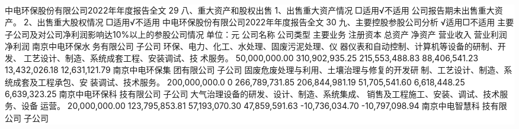 中电环保股份有限公司2022年年度报告全文
29
八、重大资产和股权出售
1、出售重大资产情况
□适用√不适用
公司报告期未出售重大资产。
2、出售重大股权情况
□适用√不适用
中电环保股份有限公司2022年年度报告全文
30
九、主要控股参股公司分析
√适用□不适用
主要子公司及对公司净利润影响达10%以上的参股公司情况
单位：元
公司名称
公司类型
主要业务
注册资本
总资产
净资产
营业收入
营业利润
净利润
南京中电环保水
务有限公司
子公司
环保、电力、化工、水处理、固废污泥处理、仪
器仪表和自动控制、计算机等设备的研制、开发、
工艺设计、制造、系统成套工程、安装调试、技
术服务。
50,000,000.00
310,902,935.25
215,553,488.83
88,406,541.23
13,432,026.18
12,631,121.79
南京中电环保集
团有限公司
子公司
固废危废处理与利用、土壤治理与修复的开发研
制、工艺设计、制造、系统成套及工程承包、安
装调试、技术服务。
200,000,000.0
0
266,789,731.85
206,844,981.19
51,705,541.60
6,618,448.25
6,639,323.25
南京中电环保科
技有限公司
子公司
大气治理设备的研发、设计、制造、系统集成、
销售及工程施工、安装、调试、技术服务、设备
运营。
20,000,000.00
123,795,853.81
57,193,070.30
47,859,591.63
-10,736,034.70
-10,797,098.94
南京中电智慧科
技有限公司
子公司
